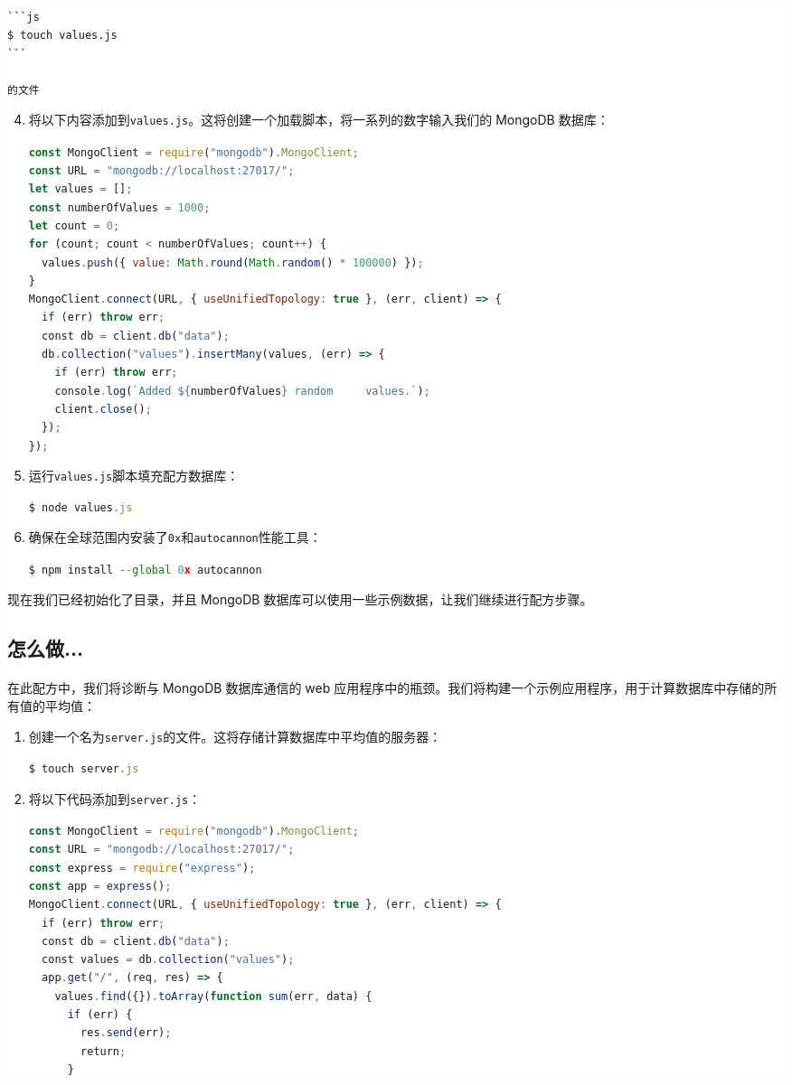     ```js
    $ touch values.js
    ```

    的文件
4.  将以下内容添加到`values.js`。这将创建一个加载脚本，将一系列的数字输入我们的 MongoDB 数据库：

    ```js
    const MongoClient = require("mongodb").MongoClient;
    const URL = "mongodb://localhost:27017/";
    let values = [];
    const numberOfValues = 1000;
    let count = 0;
    for (count; count < numberOfValues; count++) {
      values.push({ value: Math.round(Math.random() * 100000) });
    }
    MongoClient.connect(URL, { useUnifiedTopology: true }, (err, client) => {
      if (err) throw err;
      const db = client.db("data");
      db.collection("values").insertMany(values, (err) => {
        if (err) throw err;
        console.log(`Added ${numberOfValues} random 	values.`);
        client.close();
      });
    });
    ```

5.  运行`values.js`脚本填充配方数据库：

    ```js
    $ node values.js
    ```

6.  确保在全球范围内安装了`0x`和`autocannon`性能工具：

    ```js
    $ npm install --global 0x autocannon
    ```

现在我们已经初始化了目录，并且 MongoDB 数据库可以使用一些示例数据，让我们继续进行配方步骤。

## 怎么做…

在此配方中，我们将诊断与 MongoDB 数据库通信的 web 应用程序中的瓶颈。我们将构建一个示例应用程序，用于计算数据库中存储的所有值的平均值：

1.  创建一个名为`server.js`的文件。这将存储计算数据库中平均值的服务器：

    ```js
    $ touch server.js
    ```

2.  将以下代码添加到`server.js`：

    ```js
    const MongoClient = require("mongodb").MongoClient;
    const URL = "mongodb://localhost:27017/";
    const express = require("express");
    const app = express();
    MongoClient.connect(URL, { useUnifiedTopology: true }, (err, client) => {
      if (err) throw err;
      const db = client.db("data");
      const values = db.collection("values");
      app.get("/", (req, res) => {
        values.find({}).toArray(function sum(err, data) {
          if (err) {
            res.send(err);
            return;
          }